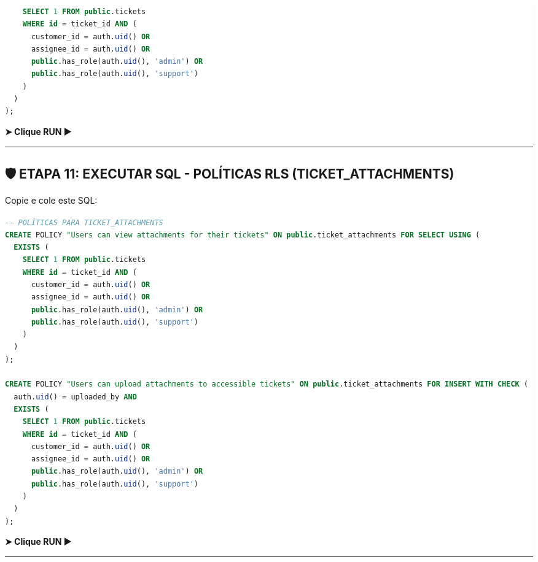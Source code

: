 ```sql
    SELECT 1 FROM public.tickets 
    WHERE id = ticket_id AND (
      customer_id = auth.uid() OR 
      assignee_id = auth.uid() OR
      public.has_role(auth.uid(), 'admin') OR 
      public.has_role(auth.uid(), 'support')
    )
  )
);
```

**➤ Clique RUN ▶️**

---

## 🛡️ ETAPA 11: EXECUTAR SQL - POLÍTICAS RLS (TICKET_ATTACHMENTS)

Copie e cole este SQL:

```sql
-- POLÍTICAS PARA TICKET_ATTACHMENTS
CREATE POLICY "Users can view attachments for their tickets" ON public.ticket_attachments FOR SELECT USING (
  EXISTS (
    SELECT 1 FROM public.tickets 
    WHERE id = ticket_id AND (
      customer_id = auth.uid() OR 
      assignee_id = auth.uid() OR
      public.has_role(auth.uid(), 'admin') OR 
      public.has_role(auth.uid(), 'support')
    )
  )
);

CREATE POLICY "Users can upload attachments to accessible tickets" ON public.ticket_attachments FOR INSERT WITH CHECK (
  auth.uid() = uploaded_by AND
  EXISTS (
    SELECT 1 FROM public.tickets 
    WHERE id = ticket_id AND (
      customer_id = auth.uid() OR 
      assignee_id = auth.uid() OR
      public.has_role(auth.uid(), 'admin') OR 
      public.has_role(auth.uid(), 'support')
    )
  )
);
```

**➤ Clique RUN ▶️**

---
